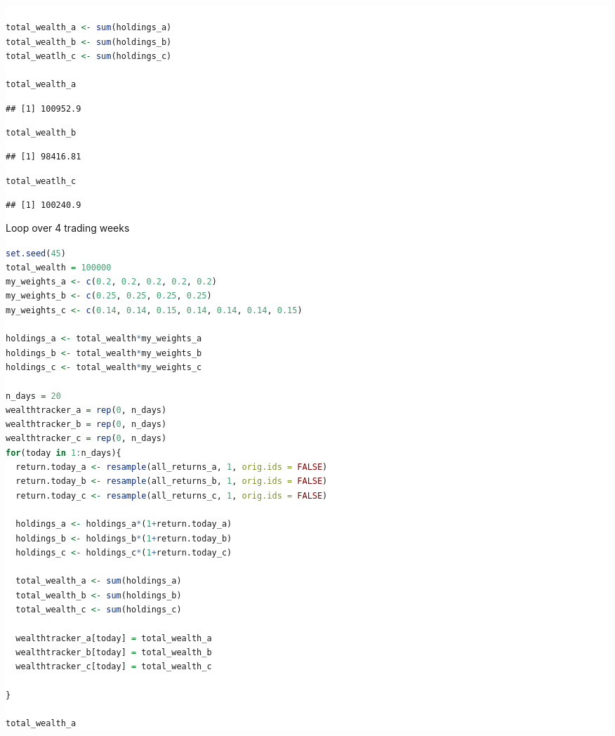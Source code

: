 ``` r

total_wealth_a <- sum(holdings_a)
total_wealth_b <- sum(holdings_b)
total_weatlh_c <- sum(holdings_c)

total_wealth_a
```

    ## [1] 100952.9

``` r
total_wealth_b
```

    ## [1] 98416.81

``` r
total_weatlh_c
```

    ## [1] 100240.9

Loop over 4 trading weeks

``` r
set.seed(45)
total_wealth = 100000
my_weights_a <- c(0.2, 0.2, 0.2, 0.2, 0.2)
my_weights_b <- c(0.25, 0.25, 0.25, 0.25)
my_weights_c <- c(0.14, 0.14, 0.15, 0.14, 0.14, 0.14, 0.15)

holdings_a <- total_wealth*my_weights_a
holdings_b <- total_wealth*my_weights_b
holdings_c <- total_wealth*my_weights_c

n_days = 20
wealthtracker_a = rep(0, n_days)
wealthtracker_b = rep(0, n_days)
wealthtracker_c = rep(0, n_days)
for(today in 1:n_days){
  return.today_a <- resample(all_returns_a, 1, orig.ids = FALSE)
  return.today_b <- resample(all_returns_b, 1, orig.ids = FALSE)
  return.today_c <- resample(all_returns_c, 1, orig.ids = FALSE) 
  
  holdings_a <- holdings_a*(1+return.today_a)
  holdings_b <- holdings_b*(1+return.today_b)
  holdings_c <- holdings_c*(1+return.today_c)
  
  total_wealth_a <- sum(holdings_a)
  total_wealth_b <- sum(holdings_b)
  total_wealth_c <- sum(holdings_c)
  
  wealthtracker_a[today] = total_wealth_a
  wealthtracker_b[today] = total_wealth_b
  wealthtracker_c[today] = total_wealth_c
  
}

total_wealth_a
```
